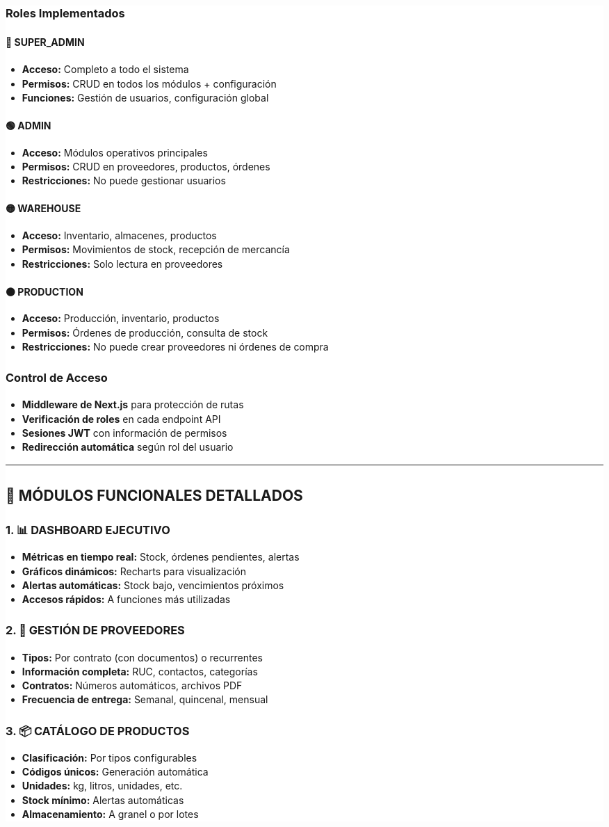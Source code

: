 ### Roles Implementados

#### 🔵 SUPER_ADMIN
- **Acceso:** Completo a todo el sistema
- **Permisos:** CRUD en todos los módulos + configuración
- **Funciones:** Gestión de usuarios, configuración global

#### 🟢 ADMIN 
- **Acceso:** Módulos operativos principales
- **Permisos:** CRUD en proveedores, productos, órdenes
- **Restricciones:** No puede gestionar usuarios

#### 🟡 WAREHOUSE
- **Acceso:** Inventario, almacenes, productos
- **Permisos:** Movimientos de stock, recepción de mercancía
- **Restricciones:** Solo lectura en proveedores

#### 🟠 PRODUCTION
- **Acceso:** Producción, inventario, productos  
- **Permisos:** Órdenes de producción, consulta de stock
- **Restricciones:** No puede crear proveedores ni órdenes de compra

### Control de Acceso
- **Middleware de Next.js** para protección de rutas
- **Verificación de roles** en cada endpoint API
- **Sesiones JWT** con información de permisos
- **Redirección automática** según rol del usuario

---

## 🏪 MÓDULOS FUNCIONALES DETALLADOS

### 1. 📊 DASHBOARD EJECUTIVO
- **Métricas en tiempo real:** Stock, órdenes pendientes, alertas
- **Gráficos dinámicos:** Recharts para visualización
- **Alertas automáticas:** Stock bajo, vencimientos próximos
- **Accesos rápidos:** A funciones más utilizadas

### 2. 🏢 GESTIÓN DE PROVEEDORES
- **Tipos:** Por contrato (con documentos) o recurrentes
- **Información completa:** RUC, contactos, categorías
- **Contratos:** Números automáticos, archivos PDF
- **Frecuencia de entrega:** Semanal, quincenal, mensual

### 3. 📦 CATÁLOGO DE PRODUCTOS
- **Clasificación:** Por tipos configurables
- **Códigos únicos:** Generación automática
- **Unidades:** kg, litros, unidades, etc.
- **Stock mínimo:** Alertas automáticas
- **Almacenamiento:** A granel o por lotes
